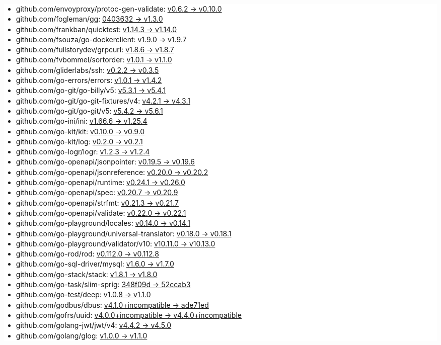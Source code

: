 - github.com/envoyproxy/protoc-gen-validate: [v0.6.2 → v0.10.0](https://github.com/envoyproxy/protoc-gen-validate/compare/v0.6.2...v0.10.0)
- github.com/fogleman/gg: [0403632 → v1.3.0](https://github.com/fogleman/gg/compare/0403632...v1.3.0)
- github.com/frankban/quicktest: [v1.14.3 → v1.14.0](https://github.com/frankban/quicktest/compare/v1.14.3...v1.14.0)
- github.com/fsouza/go-dockerclient: [v1.9.0 → v1.9.7](https://github.com/fsouza/go-dockerclient/compare/v1.9.0...v1.9.7)
- github.com/fullstorydev/grpcurl: [v1.8.6 → v1.8.7](https://github.com/fullstorydev/grpcurl/compare/v1.8.6...v1.8.7)
- github.com/fvbommel/sortorder: [v1.0.1 → v1.1.0](https://github.com/fvbommel/sortorder/compare/v1.0.1...v1.1.0)
- github.com/gliderlabs/ssh: [v0.2.2 → v0.3.5](https://github.com/gliderlabs/ssh/compare/v0.2.2...v0.3.5)
- github.com/go-errors/errors: [v1.0.1 → v1.4.2](https://github.com/go-errors/errors/compare/v1.0.1...v1.4.2)
- github.com/go-git/go-billy/v5: [v5.3.1 → v5.4.1](https://github.com/go-git/go-billy/v5/compare/v5.3.1...v5.4.1)
- github.com/go-git/go-git-fixtures/v4: [v4.2.1 → v4.3.1](https://github.com/go-git/go-git-fixtures/v4/compare/v4.2.1...v4.3.1)
- github.com/go-git/go-git/v5: [v5.4.2 → v5.6.1](https://github.com/go-git/go-git/v5/compare/v5.4.2...v5.6.1)
- github.com/go-ini/ini: [v1.66.6 → v1.25.4](https://github.com/go-ini/ini/compare/v1.66.6...v1.25.4)
- github.com/go-kit/kit: [v0.10.0 → v0.9.0](https://github.com/go-kit/kit/compare/v0.10.0...v0.9.0)
- github.com/go-kit/log: [v0.2.0 → v0.2.1](https://github.com/go-kit/log/compare/v0.2.0...v0.2.1)
- github.com/go-logr/logr: [v1.2.3 → v1.2.4](https://github.com/go-logr/logr/compare/v1.2.3...v1.2.4)
- github.com/go-openapi/jsonpointer: [v0.19.5 → v0.19.6](https://github.com/go-openapi/jsonpointer/compare/v0.19.5...v0.19.6)
- github.com/go-openapi/jsonreference: [v0.20.0 → v0.20.2](https://github.com/go-openapi/jsonreference/compare/v0.20.0...v0.20.2)
- github.com/go-openapi/runtime: [v0.24.1 → v0.26.0](https://github.com/go-openapi/runtime/compare/v0.24.1...v0.26.0)
- github.com/go-openapi/spec: [v0.20.7 → v0.20.9](https://github.com/go-openapi/spec/compare/v0.20.7...v0.20.9)
- github.com/go-openapi/strfmt: [v0.21.3 → v0.21.7](https://github.com/go-openapi/strfmt/compare/v0.21.3...v0.21.7)
- github.com/go-openapi/validate: [v0.22.0 → v0.22.1](https://github.com/go-openapi/validate/compare/v0.22.0...v0.22.1)
- github.com/go-playground/locales: [v0.14.0 → v0.14.1](https://github.com/go-playground/locales/compare/v0.14.0...v0.14.1)
- github.com/go-playground/universal-translator: [v0.18.0 → v0.18.1](https://github.com/go-playground/universal-translator/compare/v0.18.0...v0.18.1)
- github.com/go-playground/validator/v10: [v10.11.0 → v10.13.0](https://github.com/go-playground/validator/v10/compare/v10.11.0...v10.13.0)
- github.com/go-rod/rod: [v0.112.0 → v0.112.8](https://github.com/go-rod/rod/compare/v0.112.0...v0.112.8)
- github.com/go-sql-driver/mysql: [v1.6.0 → v1.7.0](https://github.com/go-sql-driver/mysql/compare/v1.6.0...v1.7.0)
- github.com/go-stack/stack: [v1.8.1 → v1.8.0](https://github.com/go-stack/stack/compare/v1.8.1...v1.8.0)
- github.com/go-task/slim-sprig: [348f09d → 52ccab3](https://github.com/go-task/slim-sprig/compare/348f09d...52ccab3)
- github.com/go-test/deep: [v1.0.8 → v1.1.0](https://github.com/go-test/deep/compare/v1.0.8...v1.1.0)
- github.com/godbus/dbus: [v4.1.0+incompatible → ade71ed](https://github.com/godbus/dbus/compare/v4.1.0...ade71ed)
- github.com/gofrs/uuid: [v4.0.0+incompatible → v4.4.0+incompatible](https://github.com/gofrs/uuid/compare/v4.0.0...v4.4.0)
- github.com/golang-jwt/jwt/v4: [v4.4.2 → v4.5.0](https://github.com/golang-jwt/jwt/v4/compare/v4.4.2...v4.5.0)
- github.com/golang/glog: [v1.0.0 → v1.1.0](https://github.com/golang/glog/compare/v1.0.0...v1.1.0)